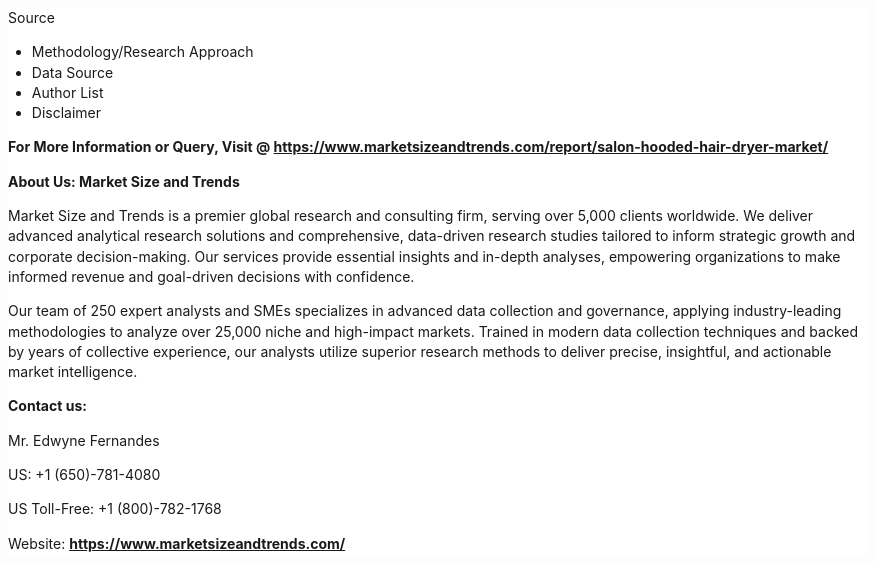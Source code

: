 Source</strong></p><ul><li>Methodology/Research Approach</li><li>Data Source</li><li>Author List</li><li>Disclaimer</li></ul></p><p><strong>For More Information or Query, Visit @ <a href="https://www.marketsizeandtrends.com/report/salon-hooded-hair-dryer-market/">https://www.marketsizeandtrends.com/report/salon-hooded-hair-dryer-market/</a></strong></p><p><strong>About Us: Market Size and Trends</strong></p><p>Market Size and Trends is a premier global research and consulting firm, serving over 5,000 clients worldwide. We deliver advanced analytical research solutions and comprehensive, data-driven research studies tailored to inform strategic growth and corporate decision-making. Our services provide essential insights and in-depth analyses, empowering organizations to make informed revenue and goal-driven decisions with confidence.</p><p>Our team of 250 expert analysts and SMEs specializes in advanced data collection and governance, applying industry-leading methodologies to analyze over 25,000 niche and high-impact markets. Trained in modern data collection techniques and backed by years of collective experience, our analysts utilize superior research methods to deliver precise, insightful, and actionable market intelligence.</p><p><strong>Contact us:</strong></p><p>Mr. Edwyne Fernandes</p><p>US: +1 (650)-781-4080</p><p>US Toll-Free: +1 (800)-782-1768</p><p>Website: <strong><a href="https://www.marketsizeandtrends.com/">https://www.marketsizeandtrends.com/</a></strong></p>
